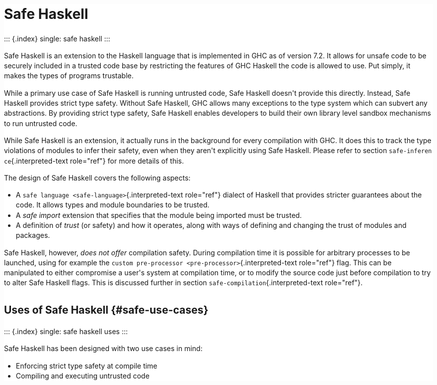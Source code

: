 Safe Haskell
============

::: {.index}
single: safe haskell
:::

Safe Haskell is an extension to the Haskell language that is implemented
in GHC as of version 7.2. It allows for unsafe code to be securely
included in a trusted code base by restricting the features of GHC
Haskell the code is allowed to use. Put simply, it makes the types of
programs trustable.

While a primary use case of Safe Haskell is running untrusted code, Safe
Haskell doesn\'t provide this directly. Instead, Safe Haskell provides
strict type safety. Without Safe Haskell, GHC allows many exceptions to
the type system which can subvert any abstractions. By providing strict
type safety, Safe Haskell enables developers to build their own library
level sandbox mechanisms to run untrusted code.

While Safe Haskell is an extension, it actually runs in the background
for every compilation with GHC. It does this to track the type
violations of modules to infer their safety, even when they aren\'t
explicitly using Safe Haskell. Please refer to section
`safe-inference`{.interpreted-text role="ref"} for more details of this.

The design of Safe Haskell covers the following aspects:

-   A `safe language <safe-language>`{.interpreted-text role="ref"}
    dialect of Haskell that provides stricter guarantees about the code.
    It allows types and module boundaries to be trusted.
-   A *safe import* extension that specifies that the module being
    imported must be trusted.
-   A definition of *trust* (or safety) and how it operates, along with
    ways of defining and changing the trust of modules and packages.

Safe Haskell, however, *does not offer* compilation safety. During
compilation time it is possible for arbitrary processes to be launched,
using for example the
`custom pre-processor <pre-processor>`{.interpreted-text role="ref"}
flag. This can be manipulated to either compromise a user\'s system at
compilation time, or to modify the source code just before compilation
to try to alter Safe Haskell flags. This is discussed further in section
`safe-compilation`{.interpreted-text role="ref"}.

Uses of Safe Haskell {#safe-use-cases}
--------------------

::: {.index}
single: safe haskell uses
:::

Safe Haskell has been designed with two use cases in mind:

-   Enforcing strict type safety at compile time
-   Compiling and executing untrusted code
